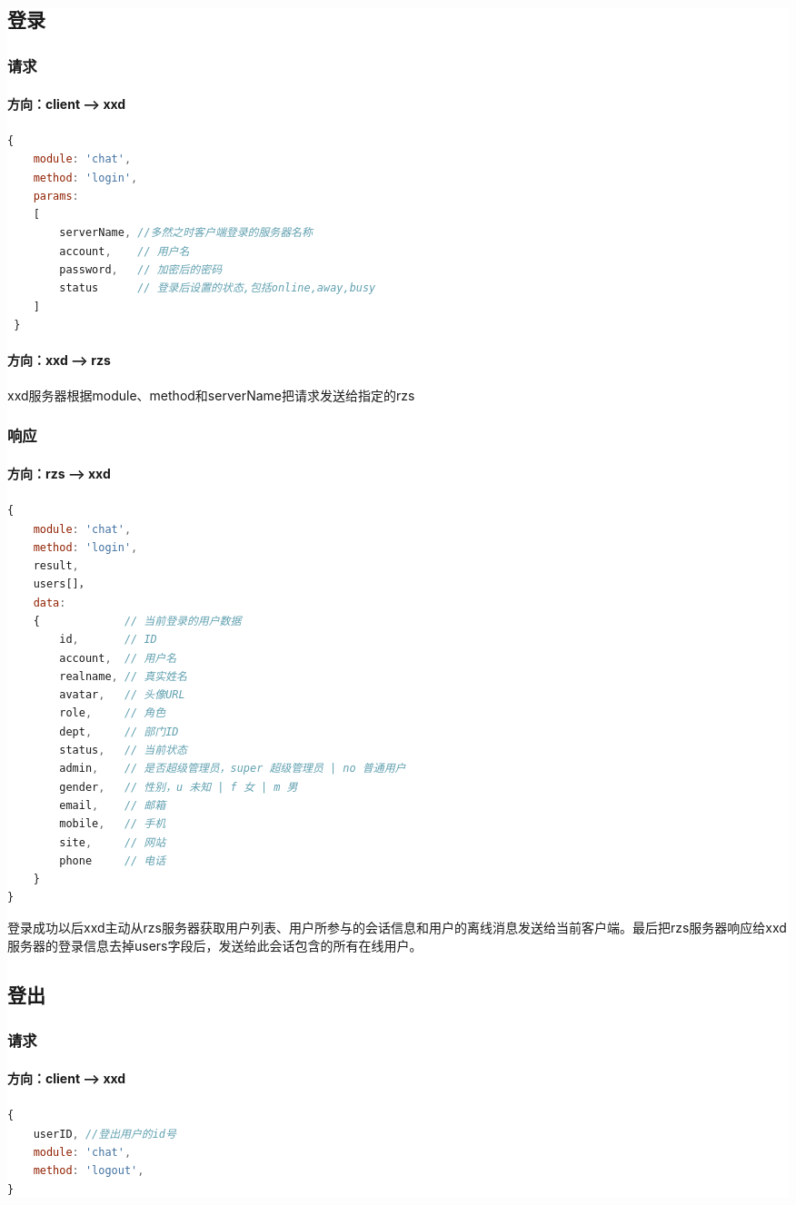 ## 登录
### 请求  
#### 方向：client --> xxd
```js
{
    module: 'chat',
    method: 'login',
    params: 
    [
        serverName, //多然之时客户端登录的服务器名称
        account,    // 用户名
        password,   // 加密后的密码
        status      // 登录后设置的状态,包括online,away,busy
    ]
 }
```
#### 方向：xxd --> rzs
xxd服务器根据module、method和serverName把请求发送给指定的rzs

### 响应
#### 方向：rzs --> xxd
```js
{
    module: 'chat',
    method: 'login',
    result,
    users[]，
    data: 
    {             // 当前登录的用户数据
        id,       // ID
        account,  // 用户名
        realname, // 真实姓名
        avatar,   // 头像URL
        role,     // 角色
        dept,     // 部门ID
        status,   // 当前状态
        admin,    // 是否超级管理员，super 超级管理员 | no 普通用户
        gender,   // 性别，u 未知 | f 女 | m 男
        email,    // 邮箱
        mobile,   // 手机
        site,     // 网站
        phone     // 电话
    }
}
```
登录成功以后xxd主动从rzs服务器获取用户列表、用户所参与的会话信息和用户的离线消息发送给当前客户端。最后把rzs服务器响应给xxd服务器的登录信息去掉users字段后，发送给此会话包含的所有在线用户。

## 登出
### 请求
#### 方向：client --> xxd
```js
{
    userID, //登出用户的id号
    module: 'chat',
    method: 'logout',
}
```
